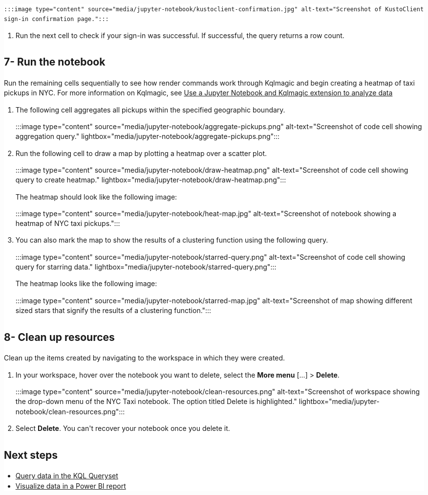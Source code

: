     :::image type="content" source="media/jupyter-notebook/kustoclient-confirmation.jpg" alt-text="Screenshot of KustoClient sign-in confirmation page.":::

1. Run the next cell to check if your sign-in was successful. If successful, the query returns a row count.

## 7- Run the notebook

Run the remaining cells sequentially to see how render commands work through Kqlmagic and begin creating a heatmap of taxi pickups in NYC.
For more information on Kqlmagic, see [Use a Jupyter Notebook and Kqlmagic extension to analyze data](/azure/data-explorer/kqlmagic?context=/fabric/context/context.)

1. The following cell aggregates all pickups within the specified geographic boundary.

    :::image type="content" source="media/jupyter-notebook/aggregate-pickups.png" alt-text="Screenshot of code cell showing aggregation query." lightbox="media/jupyter-notebook/aggregate-pickups.png":::

1. Run the following cell to draw a map by plotting a heatmap over a scatter plot.

    :::image type="content" source="media/jupyter-notebook/draw-heatmap.png" alt-text="Screenshot of code cell showing query to create heatmap."  lightbox="media/jupyter-notebook/draw-heatmap.png":::

    The heatmap should look like the following image:

    :::image type="content" source="media/jupyter-notebook/heat-map.jpg" alt-text="Screenshot of notebook showing a heatmap of NYC taxi pickups.":::

1. You can also mark the map to show the results of a clustering function using the following query.

    :::image type="content" source="media/jupyter-notebook/starred-query.png" alt-text="Screenshot of code cell showing query for starring data."  lightbox="media/jupyter-notebook/starred-query.png":::

    The heatmap looks like the following image:

    :::image type="content" source="media/jupyter-notebook/starred-map.jpg" alt-text="Screenshot of map showing different sized stars that signify the results of a clustering function.":::

## 8- Clean up resources

Clean up the items created by navigating to the workspace in which they were created.

1. In your workspace, hover over the notebook you want to delete, select the **More menu** [...] > **Delete**.

    :::image type="content" source="media/jupyter-notebook/clean-resources.png" alt-text="Screenshot of workspace showing the drop-down menu of the NYC Taxi notebook. The option titled Delete is highlighted."  lightbox="media/jupyter-notebook/clean-resources.png":::

1. Select **Delete**. You can't recover your notebook once you delete it.

## Next steps

* [Query data in the KQL Queryset](kusto-query-set.md)
* [Visualize data in a Power BI report](create-powerbi-report.md)
